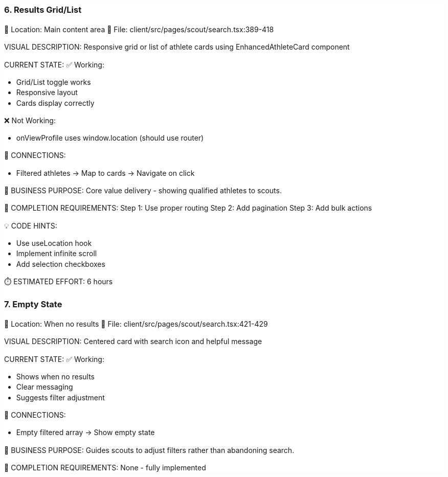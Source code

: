 ### 6. Results Grid/List
📍 Location: Main content area
📂 File: client/src/pages/scout/search.tsx:389-418

VISUAL DESCRIPTION:
Responsive grid or list of athlete cards using EnhancedAthleteCard component

CURRENT STATE:
✅ Working:
   - Grid/List toggle works
   - Responsive layout
   - Cards display correctly

❌ Not Working:
   - onViewProfile uses window.location (should use router)

🔗 CONNECTIONS:
- Filtered athletes → Map to cards → Navigate on click

💼 BUSINESS PURPOSE:
Core value delivery - showing qualified athletes to scouts.

🎯 COMPLETION REQUIREMENTS:
Step 1: Use proper routing
Step 2: Add pagination
Step 3: Add bulk actions

💡 CODE HINTS:
- Use useLocation hook
- Implement infinite scroll
- Add selection checkboxes

⏱️ ESTIMATED EFFORT: 6 hours

### 7. Empty State
📍 Location: When no results
📂 File: client/src/pages/scout/search.tsx:421-429

VISUAL DESCRIPTION:
Centered card with search icon and helpful message

CURRENT STATE:
✅ Working:
   - Shows when no results
   - Clear messaging
   - Suggests filter adjustment

🔗 CONNECTIONS:
- Empty filtered array → Show empty state

💼 BUSINESS PURPOSE:
Guides scouts to adjust filters rather than abandoning search.

🎯 COMPLETION REQUIREMENTS:
None - fully implemented
